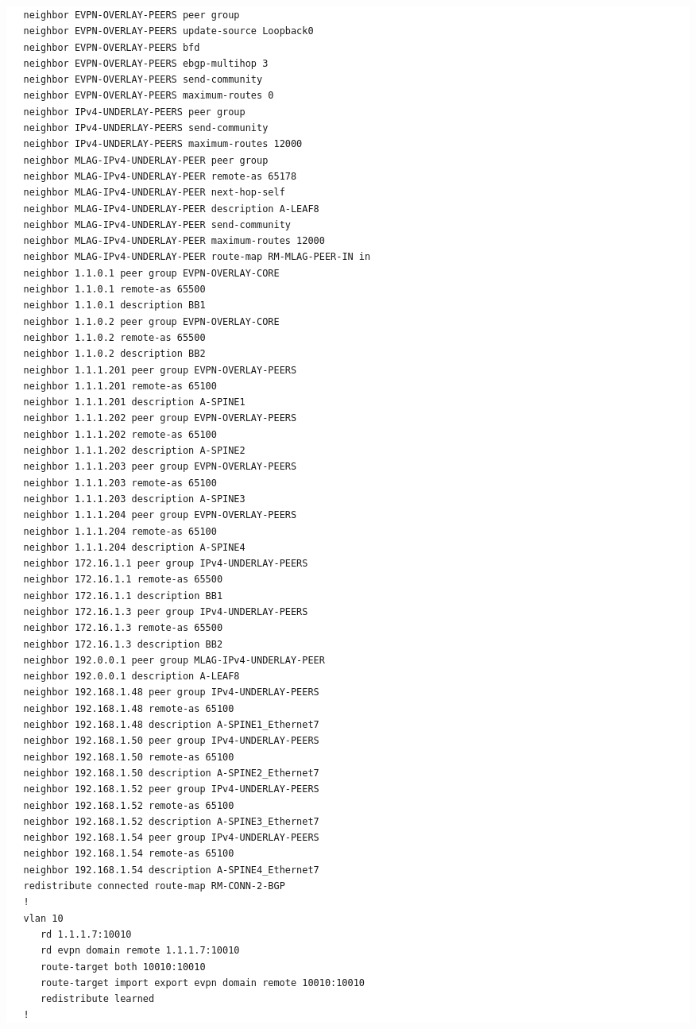 ```eos
   neighbor EVPN-OVERLAY-PEERS peer group
   neighbor EVPN-OVERLAY-PEERS update-source Loopback0
   neighbor EVPN-OVERLAY-PEERS bfd
   neighbor EVPN-OVERLAY-PEERS ebgp-multihop 3
   neighbor EVPN-OVERLAY-PEERS send-community
   neighbor EVPN-OVERLAY-PEERS maximum-routes 0
   neighbor IPv4-UNDERLAY-PEERS peer group
   neighbor IPv4-UNDERLAY-PEERS send-community
   neighbor IPv4-UNDERLAY-PEERS maximum-routes 12000
   neighbor MLAG-IPv4-UNDERLAY-PEER peer group
   neighbor MLAG-IPv4-UNDERLAY-PEER remote-as 65178
   neighbor MLAG-IPv4-UNDERLAY-PEER next-hop-self
   neighbor MLAG-IPv4-UNDERLAY-PEER description A-LEAF8
   neighbor MLAG-IPv4-UNDERLAY-PEER send-community
   neighbor MLAG-IPv4-UNDERLAY-PEER maximum-routes 12000
   neighbor MLAG-IPv4-UNDERLAY-PEER route-map RM-MLAG-PEER-IN in
   neighbor 1.1.0.1 peer group EVPN-OVERLAY-CORE
   neighbor 1.1.0.1 remote-as 65500
   neighbor 1.1.0.1 description BB1
   neighbor 1.1.0.2 peer group EVPN-OVERLAY-CORE
   neighbor 1.1.0.2 remote-as 65500
   neighbor 1.1.0.2 description BB2
   neighbor 1.1.1.201 peer group EVPN-OVERLAY-PEERS
   neighbor 1.1.1.201 remote-as 65100
   neighbor 1.1.1.201 description A-SPINE1
   neighbor 1.1.1.202 peer group EVPN-OVERLAY-PEERS
   neighbor 1.1.1.202 remote-as 65100
   neighbor 1.1.1.202 description A-SPINE2
   neighbor 1.1.1.203 peer group EVPN-OVERLAY-PEERS
   neighbor 1.1.1.203 remote-as 65100
   neighbor 1.1.1.203 description A-SPINE3
   neighbor 1.1.1.204 peer group EVPN-OVERLAY-PEERS
   neighbor 1.1.1.204 remote-as 65100
   neighbor 1.1.1.204 description A-SPINE4
   neighbor 172.16.1.1 peer group IPv4-UNDERLAY-PEERS
   neighbor 172.16.1.1 remote-as 65500
   neighbor 172.16.1.1 description BB1
   neighbor 172.16.1.3 peer group IPv4-UNDERLAY-PEERS
   neighbor 172.16.1.3 remote-as 65500
   neighbor 172.16.1.3 description BB2
   neighbor 192.0.0.1 peer group MLAG-IPv4-UNDERLAY-PEER
   neighbor 192.0.0.1 description A-LEAF8
   neighbor 192.168.1.48 peer group IPv4-UNDERLAY-PEERS
   neighbor 192.168.1.48 remote-as 65100
   neighbor 192.168.1.48 description A-SPINE1_Ethernet7
   neighbor 192.168.1.50 peer group IPv4-UNDERLAY-PEERS
   neighbor 192.168.1.50 remote-as 65100
   neighbor 192.168.1.50 description A-SPINE2_Ethernet7
   neighbor 192.168.1.52 peer group IPv4-UNDERLAY-PEERS
   neighbor 192.168.1.52 remote-as 65100
   neighbor 192.168.1.52 description A-SPINE3_Ethernet7
   neighbor 192.168.1.54 peer group IPv4-UNDERLAY-PEERS
   neighbor 192.168.1.54 remote-as 65100
   neighbor 192.168.1.54 description A-SPINE4_Ethernet7
   redistribute connected route-map RM-CONN-2-BGP
   !
   vlan 10
      rd 1.1.1.7:10010
      rd evpn domain remote 1.1.1.7:10010
      route-target both 10010:10010
      route-target import export evpn domain remote 10010:10010
      redistribute learned
   !
```